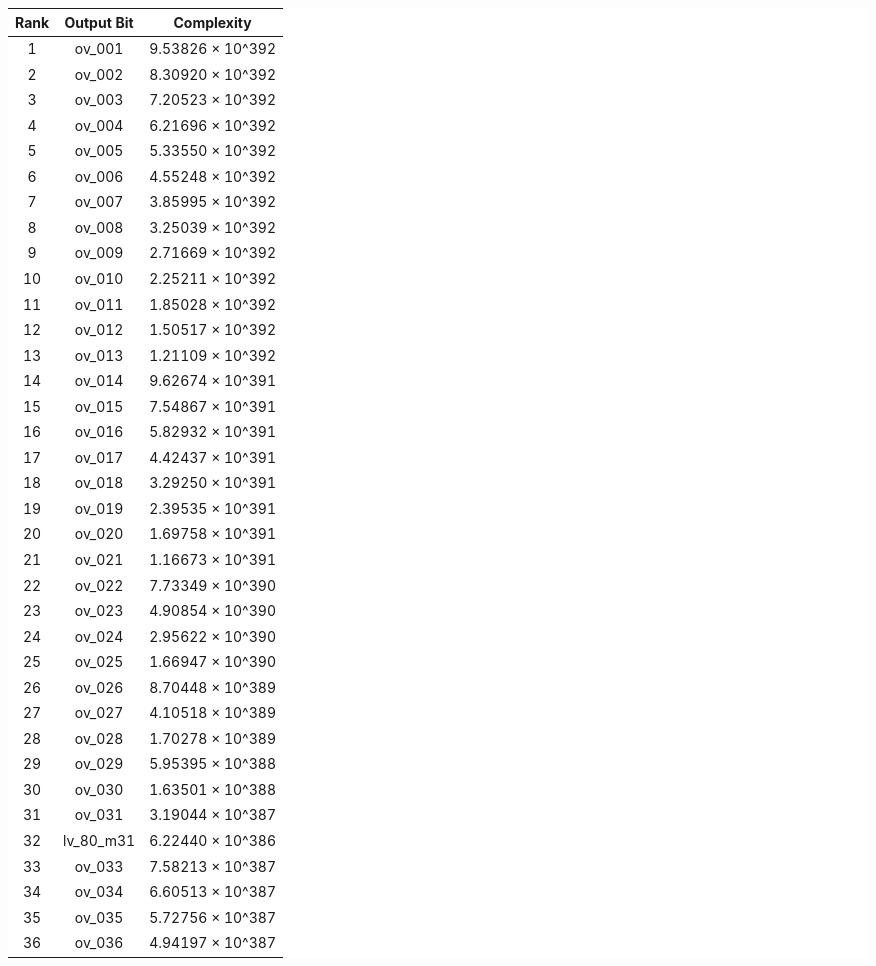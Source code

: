 | Rank | Output Bit | Complexity |
|:----:|:----------:|:----------:|
| 1 | ov_001 | 9.53826 × 10^392 |
| 2 | ov_002 | 8.30920 × 10^392 |
| 3 | ov_003 | 7.20523 × 10^392 |
| 4 | ov_004 | 6.21696 × 10^392 |
| 5 | ov_005 | 5.33550 × 10^392 |
| 6 | ov_006 | 4.55248 × 10^392 |
| 7 | ov_007 | 3.85995 × 10^392 |
| 8 | ov_008 | 3.25039 × 10^392 |
| 9 | ov_009 | 2.71669 × 10^392 |
| 10 | ov_010 | 2.25211 × 10^392 |
| 11 | ov_011 | 1.85028 × 10^392 |
| 12 | ov_012 | 1.50517 × 10^392 |
| 13 | ov_013 | 1.21109 × 10^392 |
| 14 | ov_014 | 9.62674 × 10^391 |
| 15 | ov_015 | 7.54867 × 10^391 |
| 16 | ov_016 | 5.82932 × 10^391 |
| 17 | ov_017 | 4.42437 × 10^391 |
| 18 | ov_018 | 3.29250 × 10^391 |
| 19 | ov_019 | 2.39535 × 10^391 |
| 20 | ov_020 | 1.69758 × 10^391 |
| 21 | ov_021 | 1.16673 × 10^391 |
| 22 | ov_022 | 7.73349 × 10^390 |
| 23 | ov_023 | 4.90854 × 10^390 |
| 24 | ov_024 | 2.95622 × 10^390 |
| 25 | ov_025 | 1.66947 × 10^390 |
| 26 | ov_026 | 8.70448 × 10^389 |
| 27 | ov_027 | 4.10518 × 10^389 |
| 28 | ov_028 | 1.70278 × 10^389 |
| 29 | ov_029 | 5.95395 × 10^388 |
| 30 | ov_030 | 1.63501 × 10^388 |
| 31 | ov_031 | 3.19044 × 10^387 |
| 32 | lv_80_m31 | 6.22440 × 10^386 |
| 33 | ov_033 | 7.58213 × 10^387 |
| 34 | ov_034 | 6.60513 × 10^387 |
| 35 | ov_035 | 5.72756 × 10^387 |
| 36 | ov_036 | 4.94197 × 10^387 |